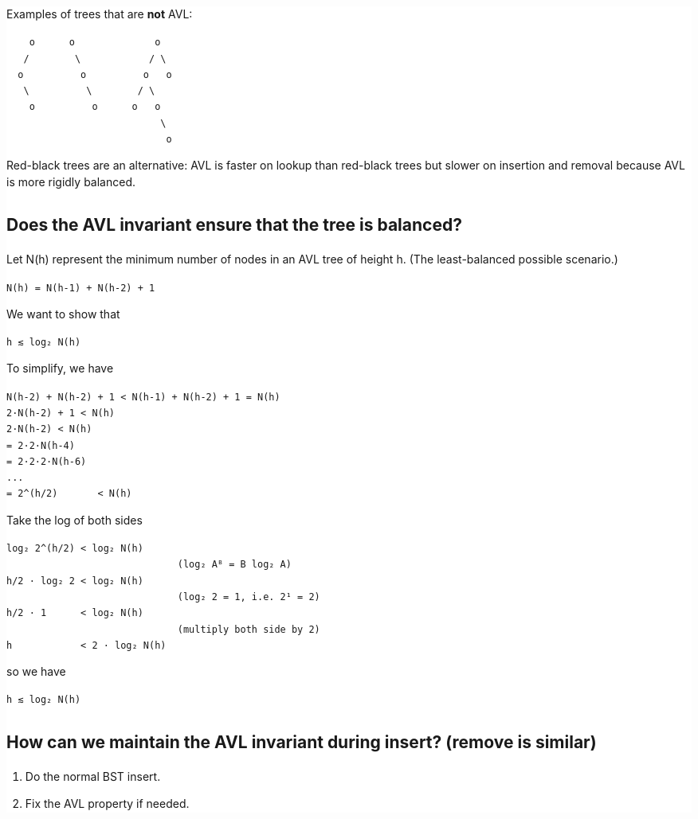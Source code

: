 Examples of trees that are **not** AVL:

        o      o              o
       /        \            / \
      o          o          o   o
       \          \        / \
        o          o      o   o
                               \
                                o

Red-black trees are an alternative:
AVL is faster on lookup than red-black trees but slower on
insertion and removal because AVL is more rigidly balanced.

## Does the AVL invariant ensure that the tree is balanced?

Let N(h) represent the minimum number of nodes in an AVL tree of
height h. (The least-balanced possible scenario.)

    N(h) = N(h-1) + N(h-2) + 1

We want to show that

    h ≲ log₂ N(h)

To simplify, we have
    
    N(h-2) + N(h-2) + 1 < N(h-1) + N(h-2) + 1 = N(h)
    2·N(h-2) + 1 < N(h)
    2·N(h-2) < N(h)
    = 2·2·N(h-4)
    = 2·2·2·N(h-6)
    ...
    = 2^(h/2)       < N(h)

Take the log of both sides

    log₂ 2^(h/2) < log₂ N(h)
                                  (log₂ Aᴮ = B log₂ A)
    h/2 · log₂ 2 < log₂ N(h)
                                  (log₂ 2 = 1, i.e. 2¹ = 2)
    h/2 · 1      < log₂ N(h)
                                  (multiply both side by 2) 
    h            < 2 · log₂ N(h)

so we have

    h ≲ log₂ N(h)



## How can we maintain the AVL invariant during insert? (remove is similar)

1. Do the normal BST insert.

2. Fix the AVL property if needed.
